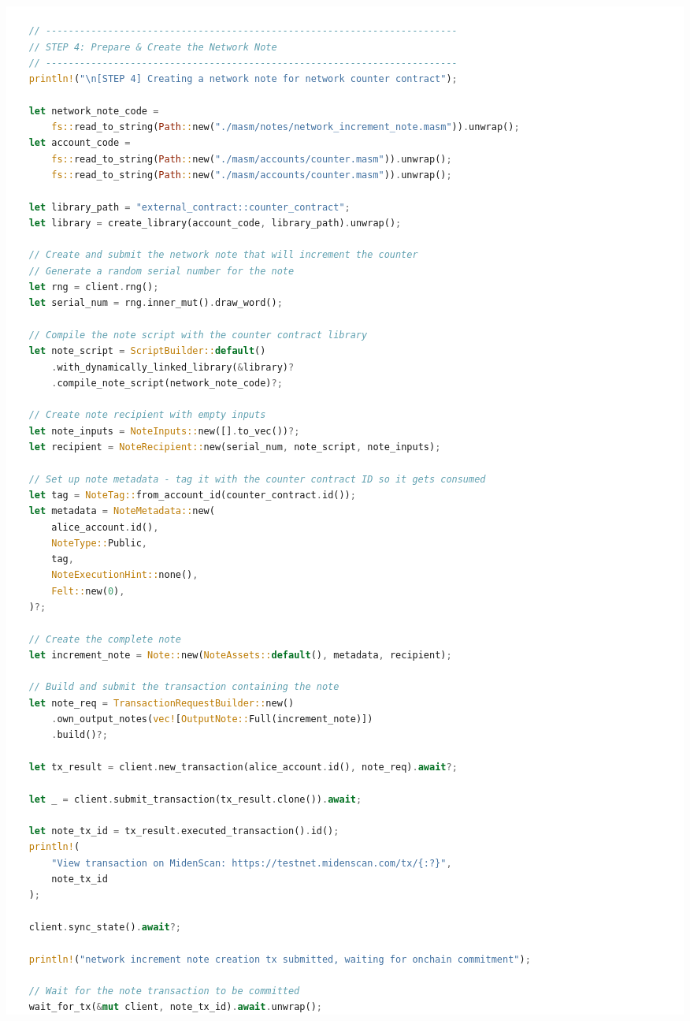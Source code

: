 ```rust

    // -------------------------------------------------------------------------
    // STEP 4: Prepare & Create the Network Note
    // -------------------------------------------------------------------------
    println!("\n[STEP 4] Creating a network note for network counter contract");

    let network_note_code =
        fs::read_to_string(Path::new("./masm/notes/network_increment_note.masm")).unwrap();
    let account_code =
        fs::read_to_string(Path::new("./masm/accounts/counter.masm")).unwrap();
        fs::read_to_string(Path::new("./masm/accounts/counter.masm")).unwrap();

    let library_path = "external_contract::counter_contract";
    let library = create_library(account_code, library_path).unwrap();

    // Create and submit the network note that will increment the counter
    // Generate a random serial number for the note
    let rng = client.rng();
    let serial_num = rng.inner_mut().draw_word();

    // Compile the note script with the counter contract library
    let note_script = ScriptBuilder::default()
        .with_dynamically_linked_library(&library)?
        .compile_note_script(network_note_code)?;

    // Create note recipient with empty inputs
    let note_inputs = NoteInputs::new([].to_vec())?;
    let recipient = NoteRecipient::new(serial_num, note_script, note_inputs);

    // Set up note metadata - tag it with the counter contract ID so it gets consumed
    let tag = NoteTag::from_account_id(counter_contract.id());
    let metadata = NoteMetadata::new(
        alice_account.id(),
        NoteType::Public,
        tag,
        NoteExecutionHint::none(),
        Felt::new(0),
    )?;

    // Create the complete note
    let increment_note = Note::new(NoteAssets::default(), metadata, recipient);

    // Build and submit the transaction containing the note
    let note_req = TransactionRequestBuilder::new()
        .own_output_notes(vec![OutputNote::Full(increment_note)])
        .build()?;

    let tx_result = client.new_transaction(alice_account.id(), note_req).await?;

    let _ = client.submit_transaction(tx_result.clone()).await;

    let note_tx_id = tx_result.executed_transaction().id();
    println!(
        "View transaction on MidenScan: https://testnet.midenscan.com/tx/{:?}",
        note_tx_id
    );

    client.sync_state().await?;

    println!("network increment note creation tx submitted, waiting for onchain commitment");

    // Wait for the note transaction to be committed
    wait_for_tx(&mut client, note_tx_id).await.unwrap();
```